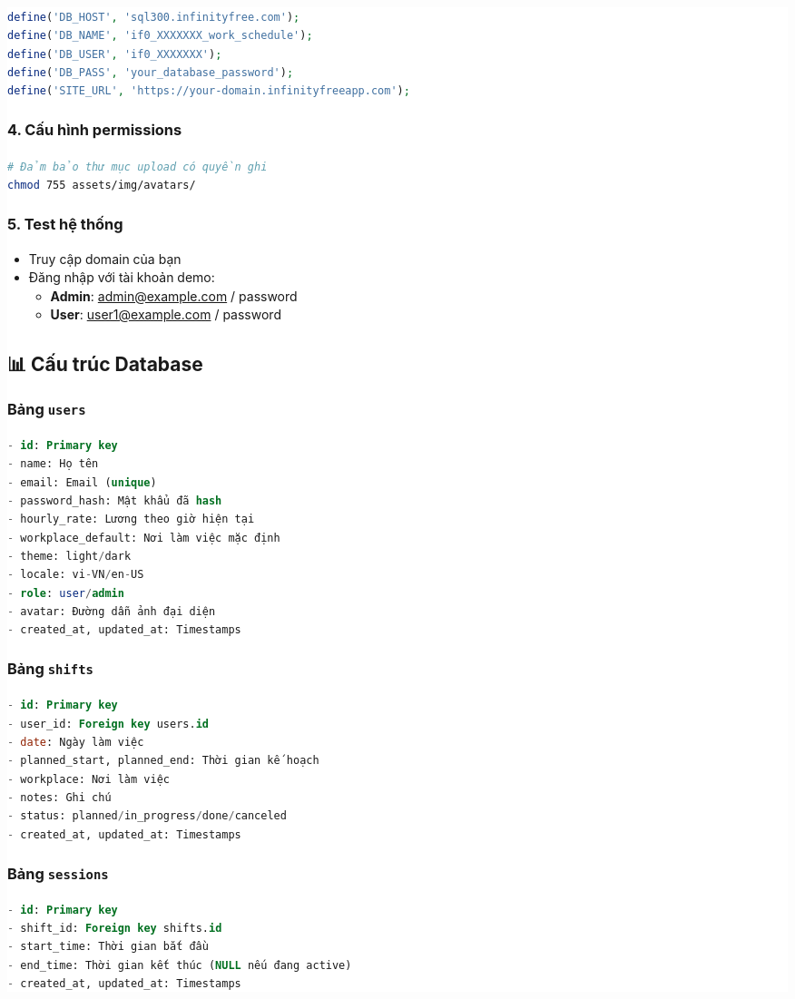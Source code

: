```php
define('DB_HOST', 'sql300.infinityfree.com');
define('DB_NAME', 'if0_XXXXXXX_work_schedule');
define('DB_USER', 'if0_XXXXXXX');
define('DB_PASS', 'your_database_password');
define('SITE_URL', 'https://your-domain.infinityfreeapp.com');
```

### 4. Cấu hình permissions
```bash
# Đảm bảo thư mục upload có quyền ghi
chmod 755 assets/img/avatars/
```

### 5. Test hệ thống
- Truy cập domain của bạn
- Đăng nhập với tài khoản demo:
  - **Admin**: admin@example.com / password
  - **User**: user1@example.com / password

## 📊 Cấu trúc Database

### Bảng `users`
```sql
- id: Primary key
- name: Họ tên
- email: Email (unique)
- password_hash: Mật khẩu đã hash
- hourly_rate: Lương theo giờ hiện tại
- workplace_default: Nơi làm việc mặc định
- theme: light/dark
- locale: vi-VN/en-US
- role: user/admin
- avatar: Đường dẫn ảnh đại diện
- created_at, updated_at: Timestamps
```

### Bảng `shifts`
```sql
- id: Primary key
- user_id: Foreign key users.id
- date: Ngày làm việc
- planned_start, planned_end: Thời gian kế hoạch
- workplace: Nơi làm việc
- notes: Ghi chú
- status: planned/in_progress/done/canceled
- created_at, updated_at: Timestamps
```

### Bảng `sessions`
```sql
- id: Primary key
- shift_id: Foreign key shifts.id
- start_time: Thời gian bắt đầu
- end_time: Thời gian kết thúc (NULL nếu đang active)
- created_at, updated_at: Timestamps
```
